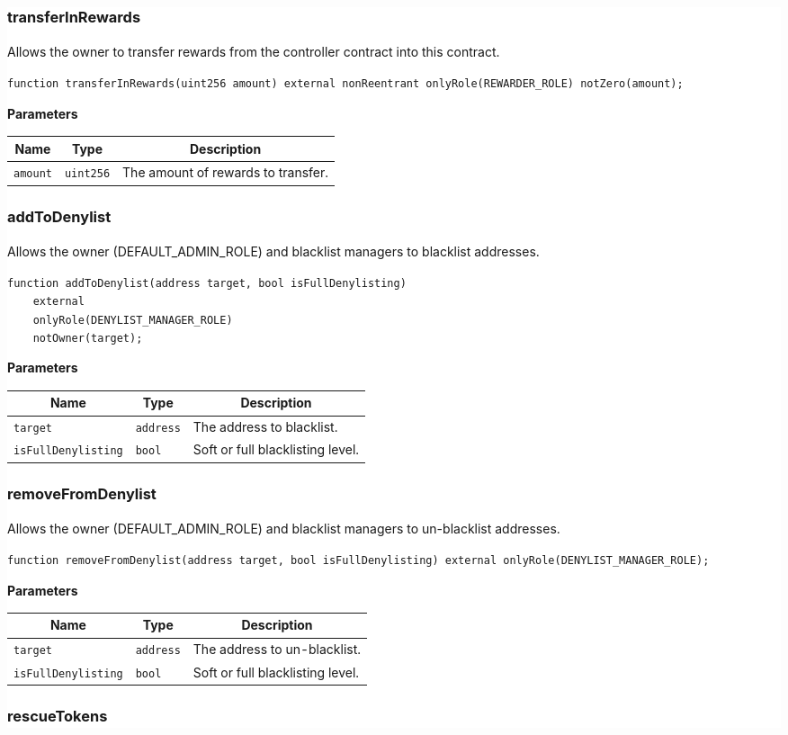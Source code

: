 
### transferInRewards

Allows the owner to transfer rewards from the controller contract into this contract.


```solidity
function transferInRewards(uint256 amount) external nonReentrant onlyRole(REWARDER_ROLE) notZero(amount);
```
**Parameters**

|Name|Type|Description|
|----|----|-----------|
|`amount`|`uint256`|The amount of rewards to transfer.|


### addToDenylist

Allows the owner (DEFAULT_ADMIN_ROLE) and blacklist managers to blacklist addresses.


```solidity
function addToDenylist(address target, bool isFullDenylisting)
    external
    onlyRole(DENYLIST_MANAGER_ROLE)
    notOwner(target);
```
**Parameters**

|Name|Type|Description|
|----|----|-----------|
|`target`|`address`|The address to blacklist.|
|`isFullDenylisting`|`bool`|Soft or full blacklisting level.|


### removeFromDenylist

Allows the owner (DEFAULT_ADMIN_ROLE) and blacklist managers to un-blacklist addresses.


```solidity
function removeFromDenylist(address target, bool isFullDenylisting) external onlyRole(DENYLIST_MANAGER_ROLE);
```
**Parameters**

|Name|Type|Description|
|----|----|-----------|
|`target`|`address`|The address to un-blacklist.|
|`isFullDenylisting`|`bool`|Soft or full blacklisting level.|


### rescueTokens
